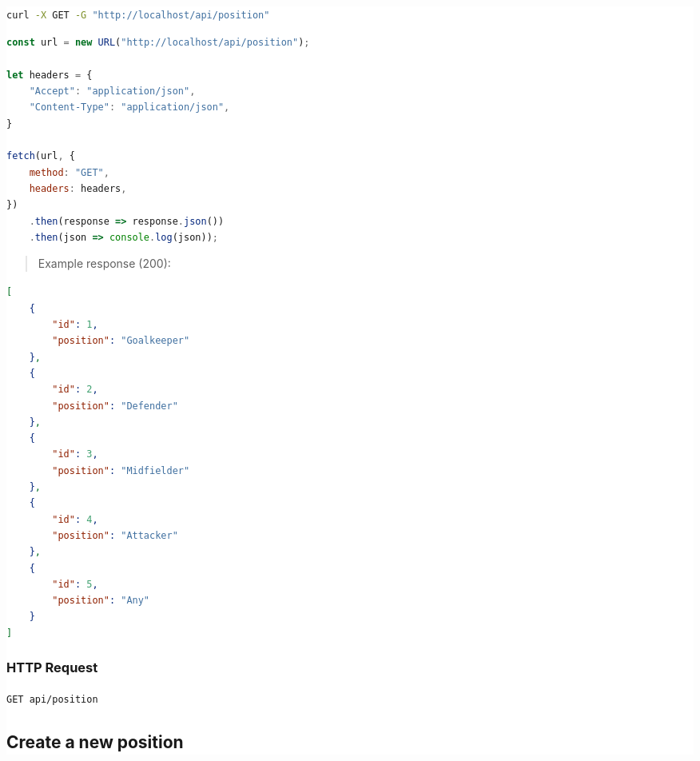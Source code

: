 ```bash
curl -X GET -G "http://localhost/api/position" 
```

```javascript
const url = new URL("http://localhost/api/position");

let headers = {
    "Accept": "application/json",
    "Content-Type": "application/json",
}

fetch(url, {
    method: "GET",
    headers: headers,
})
    .then(response => response.json())
    .then(json => console.log(json));
```


> Example response (200):

```json
[
    {
        "id": 1,
        "position": "Goalkeeper"
    },
    {
        "id": 2,
        "position": "Defender"
    },
    {
        "id": 3,
        "position": "Midfielder"
    },
    {
        "id": 4,
        "position": "Attacker"
    },
    {
        "id": 5,
        "position": "Any"
    }
]
```

### HTTP Request
`GET api/position`





## Create a new position
